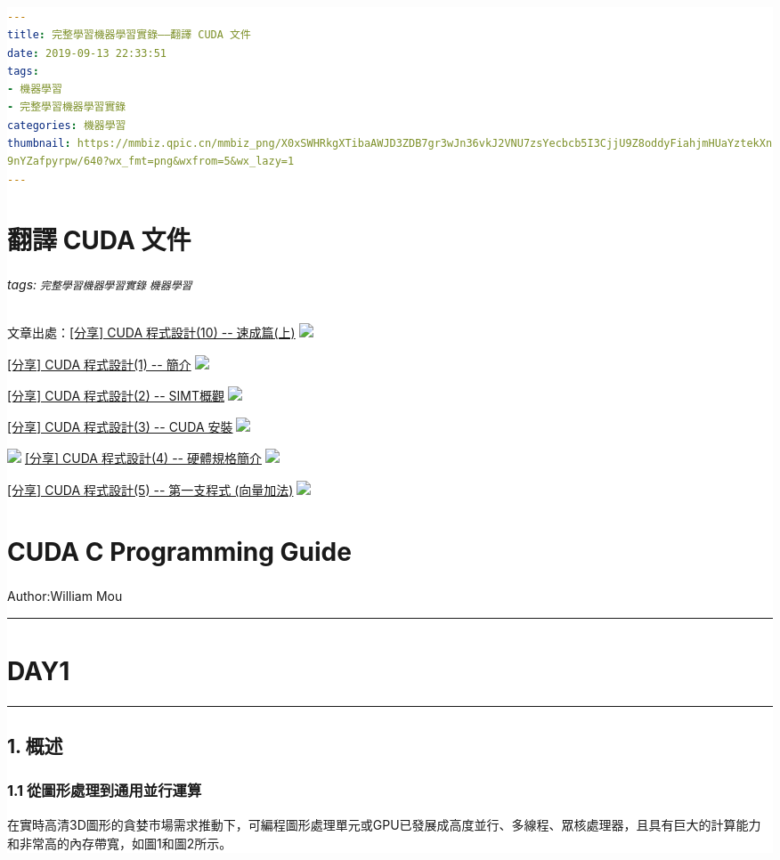 ```yaml
---
title: 完整學習機器學習實錄——翻譯 CUDA 文件
date: 2019-09-13 22:33:51
tags:
- 機器學習
- 完整學習機器學習實錄
categories: 機器學習
thumbnail: https://mmbiz.qpic.cn/mmbiz_png/X0xSWHRkgXTibaAWJD3ZDB7gr3wJn36vkJ2VNU7zsYecbcb5I3CjjU9Z8oddyFiahjmHUaYztekXn9nYZafpyrpw/640?wx_fmt=png&wxfrom=5&wx_lazy=1
---
```


# 翻譯 CUDA 文件
###### tags: `完整學習機器學習實錄` `機器學習` 
文章出處：[[分享] CUDA 程式設計(10) -- 速成篇(上)](https://ppt.cc/DWrS)
![](https://i.imgur.com/N83OSAh.jpg)

[[分享] CUDA 程式設計(1) -- 簡介](https://www.ptt.cc/bbs/C_and_CPP/M.1224075534.A.C49.html)
![](https://i.imgur.com/snIj425.jpg)

[[分享] CUDA 程式設計(2) -- SIMT概觀](https://ppt.cc/dx2Z)
![](https://i.imgur.com/W3oGn4K.jpg)

[[分享] CUDA 程式設計(3) -- CUDA 安裝](https://www.ptt.cc/bbs/C_and_CPP/M.1224075605.A.0ED.html)
![](https://i.imgur.com/6FrEWmV.jpg)

![](https://i.imgur.com/IoJljTd.jpg)
[[分享] CUDA 程式設計(4) -- 硬體規格簡介](https://www.ptt.cc/bbs/C_and_CPP/M.1224075621.A.9AA.html)
![](https://i.imgur.com/O2wUCwe.jpg)


[[分享] CUDA 程式設計(5) -- 第一支程式 (向量加法)](https://ppt.cc/ul,R)
![](https://i.imgur.com/bKH4qDj.jpg)






# CUDA C Programming Guide

Author:William Mou

---
# DAY1
----
## 1. 概述
### 1.1 從圖形處理到通用並行運算
在實時高清3D圖形的貪婪市場需求推動下，可編程圖形處理單元或GPU已發展成高度並行、多線程、眾核處理器，且具有巨大的計算能力和非常高的內存帶寬，如圖1和圖2所示。
